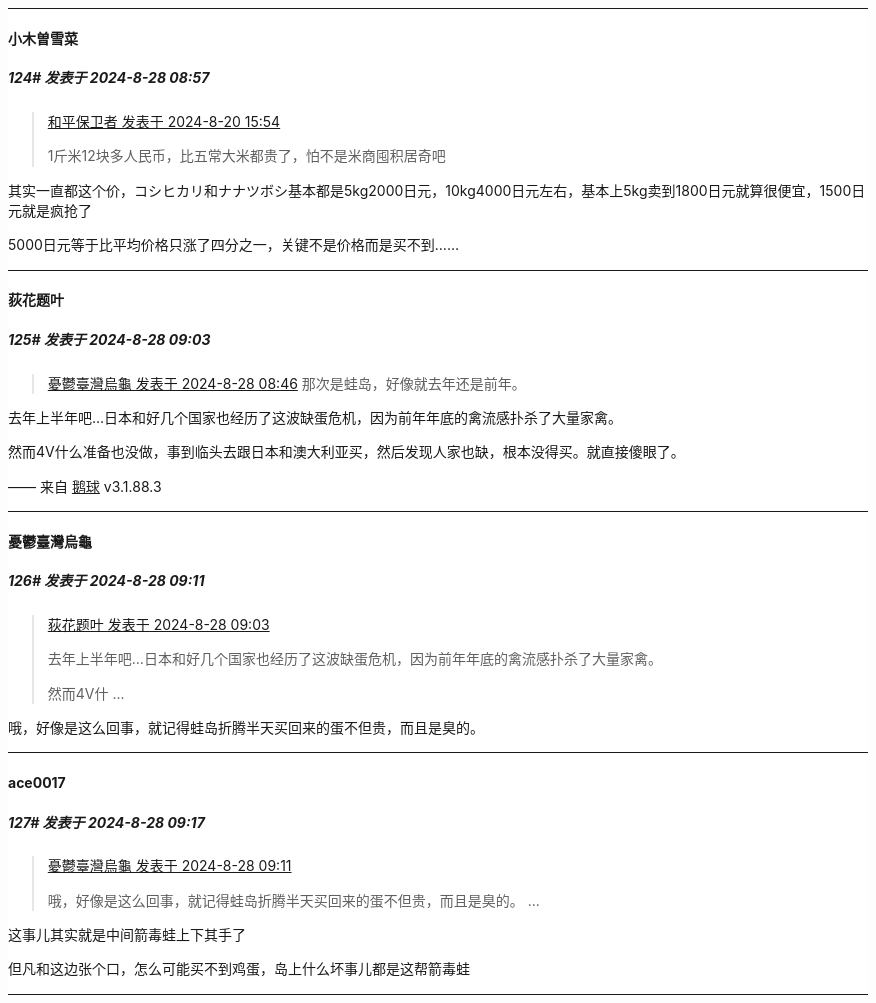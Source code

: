 
*****

####  小木曽雪菜  
##### 124#       发表于 2024-8-28 08:57

<blockquote><a href="httphttps://bbs.saraba1st.com/2b/forum.php?mod=redirect&amp;goto=findpost&amp;pid=65955749&amp;ptid=2195764" target="_blank">和平保卫者 发表于 2024-8-20 15:54</a>

1斤米12块多人民币，比五常大米都贵了，怕不是米商囤积居奇吧</blockquote>
其实一直都这个价，コシヒカリ和ナナツボシ基本都是5kg2000日元，10kg4000日元左右，基本上5kg卖到1800日元就算很便宜，1500日元就是疯抢了

5000日元等于比平均价格只涨了四分之一，关键不是价格而是买不到……


*****

####  荻花题叶  
##### 125#       发表于 2024-8-28 09:03

<blockquote><a href="httphttps://bbs.saraba1st.com/2b/forum.php?mod=redirect&amp;goto=findpost&amp;pid=66038099&amp;ptid=2195764" target="_blank">憂鬱臺灣烏龜 发表于 2024-8-28 08:46</a>
那次是蛙岛，好像就去年还是前年。</blockquote>
去年上半年吧…日本和好几个国家也经历了这波缺蛋危机，因为前年年底的禽流感扑杀了大量家禽。

然而4V什么准备也没做，事到临头去跟日本和澳大利亚买，然后发现人家也缺，根本没得买。就直接傻眼了。

—— 来自 [鹅球](https://www.pgyer.com/GcUxKd4w) v3.1.88.3


*****

####  憂鬱臺灣烏龜  
##### 126#       发表于 2024-8-28 09:11

<blockquote><a href="httphttps://bbs.saraba1st.com/2b/forum.php?mod=redirect&amp;goto=findpost&amp;pid=66038240&amp;ptid=2195764" target="_blank">荻花题叶 发表于 2024-8-28 09:03</a>

去年上半年吧…日本和好几个国家也经历了这波缺蛋危机，因为前年年底的禽流感扑杀了大量家禽。

然而4V什 ...</blockquote>
哦，好像是这么回事，就记得蛙岛折腾半天买回来的蛋不但贵，而且是臭的。


*****

####  ace0017  
##### 127#       发表于 2024-8-28 09:17

<blockquote><a href="httphttps://bbs.saraba1st.com/2b/forum.php?mod=redirect&amp;goto=findpost&amp;pid=66038315&amp;ptid=2195764" target="_blank">憂鬱臺灣烏龜 发表于 2024-8-28 09:11</a>

哦，好像是这么回事，就记得蛙岛折腾半天买回来的蛋不但贵，而且是臭的。 ...</blockquote>
这事儿其实就是中间箭毒蛙上下其手了

但凡和这边张个口，怎么可能买不到鸡蛋，岛上什么坏事儿都是这帮箭毒蛙


*****
